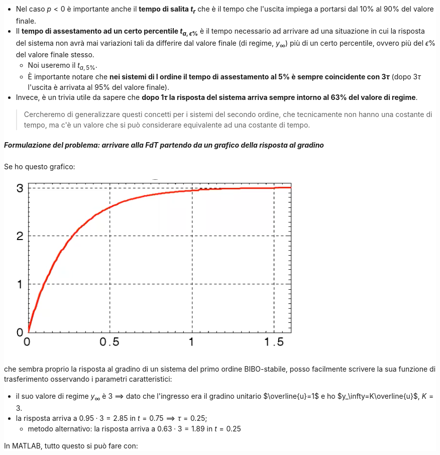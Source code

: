 - Nel caso $p<0$ è importante anche il **tempo di salita $t_r$** che è il tempo che l'uscita impiega a portarsi dal $10\%$ al $90\%$ del valore finale.  
- Il **tempo di assestamento ad un certo percentile $t_{a, \epsilon\%}$** è il tempo necessario ad arrivare ad una situazione in cui la risposta del sistema non avrà mai variazioni tali da differire dal valore finale (di regime, $y_\infty$) più di un certo percentile, ovvero più del $\epsilon\%$ del valore finale stesso.  
	- Noi useremo il $t_{a,5\%}$.   
	- È importante notare che **nei sistemi di I ordine il tempo di assestamento al $5\%$ è sempre coincidente con $3\tau$** (dopo $3\tau$ l'uscita è arrivata al $95\%$ del valore finale).  
- Invece, è un trivia utile da sapere che **dopo $1 \tau$ la risposta del sistema arriva sempre intorno al $63\%$ del valore di regime**.  
  
>Cercheremo di generalizzare questi concetti per i sistemi del secondo ordine, che tecnicamente non hanno una costante di tempo, ma c'è un valore che si può considerare equivalente ad una costante di tempo.  
##### Formulazione del problema: arrivare alla FdT partendo da un grafico della risposta al gradino  
Se ho questo grafico:  
  
![Pasted image 20231127163811.png](./img/Pasted%20image%2020231127163811.png)  
  
che sembra proprio la risposta al gradino di un sistema del primo ordine BIBO-stabile, posso facilmente scrivere la sua funzione di trasferimento osservando i parametri caratteristici:   
- il suo valore di regime $y_\infty$ è $3$ $\implies$ dato che l'ingresso era il gradino unitario $\overline{u}=1$ e ho $y_\infty=K\overline{u}$, $K=3$.  
- la risposta arriva a $0.95·3=2.85$ in $t=0.75\implies\tau=0.25$;   
	- metodo alternativo: la risposta arriva a $0.63·3=1.89$ in $t=0.25$  
  
In MATLAB, tutto questo si può fare con:  